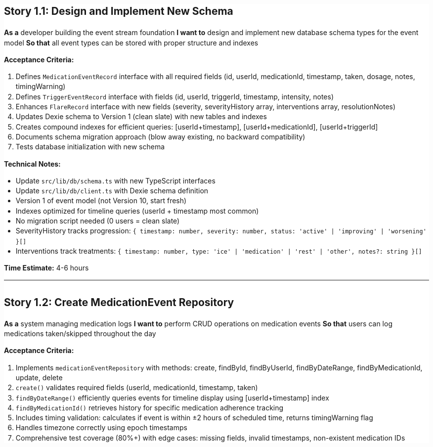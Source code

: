 ## Story 1.1: Design and Implement New Schema

**As a** developer building the event stream foundation
**I want to** design and implement new database schema types for the event model
**So that** all event types can be stored with proper structure and indexes

**Acceptance Criteria:**
1. Defines `MedicationEventRecord` interface with all required fields (id, userId, medicationId, timestamp, taken, dosage, notes, timingWarning)
2. Defines `TriggerEventRecord` interface with fields (id, userId, triggerId, timestamp, intensity, notes)
3. Enhances `FlareRecord` interface with new fields (severity, severityHistory array, interventions array, resolutionNotes)
4. Updates Dexie schema to Version 1 (clean slate) with new tables and indexes
5. Creates compound indexes for efficient queries: [userId+timestamp], [userId+medicationId], [userId+triggerId]
6. Documents schema migration approach (blow away existing, no backward compatibility)
7. Tests database initialization with new schema

**Technical Notes:**
- Update `src/lib/db/schema.ts` with new TypeScript interfaces
- Update `src/lib/db/client.ts` with Dexie schema definition
- Version 1 of event model (not Version 10, start fresh)
- Indexes optimized for timeline queries (userId + timestamp most common)
- No migration script needed (0 users = clean slate)
- SeverityHistory tracks progression: `{ timestamp: number, severity: number, status: 'active' | 'improving' | 'worsening' }[]`
- Interventions track treatments: `{ timestamp: number, type: 'ice' | 'medication' | 'rest' | 'other', notes?: string }[]`

**Time Estimate:** 4-6 hours

---

## Story 1.2: Create MedicationEvent Repository

**As a** system managing medication logs
**I want to** perform CRUD operations on medication events
**So that** users can log medications taken/skipped throughout the day

**Acceptance Criteria:**
1. Implements `medicationEventRepository` with methods: create, findById, findByUserId, findByDateRange, findByMedicationId, update, delete
2. `create()` validates required fields (userId, medicationId, timestamp, taken)
3. `findByDateRange()` efficiently queries events for timeline display using [userId+timestamp] index
4. `findByMedicationId()` retrieves history for specific medication adherence tracking
5. Includes timing validation: calculates if event is within ±2 hours of scheduled time, returns timingWarning flag
6. Handles timezone correctly using epoch timestamps
7. Comprehensive test coverage (80%+) with edge cases: missing fields, invalid timestamps, non-existent medication IDs
